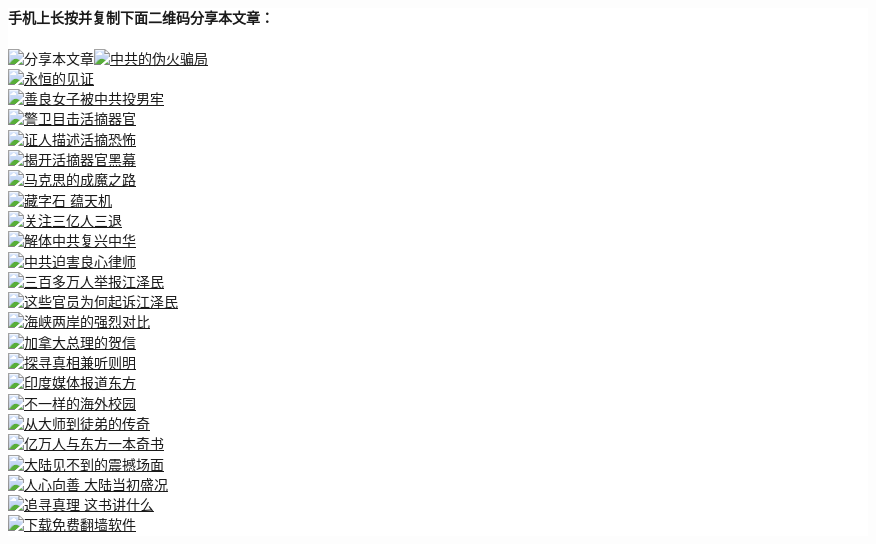 <strong>手机上长按并复制下面二维码分享本文章：</strong><br><br><img src="https://chart.apis.google.com/chart?cht=qr&chs=240x240&choe=UTF-8&chld=M|2&chl=https://github.com/lvbxvh3485/djy/blob/master/gb/13/12/12/n4032971.md%231" title="分享本文章"></td><td VALIGN=TOP><a href="https://github.com/lvbxvh3485/djy/blob/master/gb/16/1/21/n4622075.md?dfh#1" target="_blank"><img src="https://raw.githubusercontent.com/lvbxvh3485/djy/master/gb/300/wei-f1.jpg" title="中共的伪火骗局"  alt="中共的伪火骗局"></a><br><a href="https://github.com/lvbxvh3485/www/blob/master/README.md?dfh#9" target="_blank"><img src="https://raw.githubusercontent.com/lvbxvh3485/djy/master/gb/300/yong-h.jpg" title="永恒的见证"  alt="永恒的见证"></a><br><a href="https://github.com/lvbxvh3485/djy/blob/master/gb/13/9/29/n3974789.md?dfh#1" target="_blank"><img src="https://raw.githubusercontent.com/lvbxvh3485/djy/master/gb/300/shang-lnz.jpg" title="善良女子被中共投男牢"  alt="善良女子被中共投男牢"></a><br><a href="https://github.com/lvbxvh3485/djy/blob/master/gb/16/3/16/n4663449.md?dfh#1" target="_blank"><img src="https://raw.githubusercontent.com/lvbxvh3485/djy/master/gb/300/huo-z3.jpg" title="警卫目击活摘器官"  alt="警卫目击活摘器官"></a><br><a href="https://github.com/lvbxvh3485/djy/blob/master/gb/16/8/7/n8177641.md?dfh#1" target="_blank"><img src="https://raw.githubusercontent.com/lvbxvh3485/djy/master/gb/300/huo-z4.jpg" title="证人描述活摘恐怖"  alt="证人描述活摘恐怖"></a><br><a href="https://github.com/lvbxvh3485/djy/blob/master/gb/10/4/19/n2881569.md?dfh#1" target="_blank"><img src="https://raw.githubusercontent.com/lvbxvh3485/djy/master/gb/300/huo-z1.jpg" title="揭开活摘器官黑幕"  alt="揭开活摘器官黑幕"></a><br><a href="https://github.com/lvbxvh3485/djy/blob/master/gb/10/11/7/n3077476.md?dfh#1" target="_blank"><img src="https://raw.githubusercontent.com/lvbxvh3485/djy/master/gb/300/ma-ks.jpg" title="马克思的成魔之路"  alt="马克思的成魔之路"></a><br><a href="https://github.com/lvbxvh3485/djy/blob/master/gb/14/6/9/n4173977.md?dfh#1" target="_blank"><img src="https://raw.githubusercontent.com/lvbxvh3485/djy/master/gb/300/chang-zs.jpg" title="藏字石 蕴天机"  alt="藏字石 蕴天机"></a><br><a href="https://github.com/lvbxvh3485/djy/blob/master/gb/18/5/10/n10381511.md?dfh#1" target="_blank"><img src="https://raw.githubusercontent.com/lvbxvh3485/djy/master/gb/300/st1.jpg" title="关注三亿人三退"  alt="关注三亿人三退"></a><br><a href="https://github.com/lvbxvh3485/djy/blob/master/gb/18/3/21/n10237682.md?dfh#1" target="_blank"><img src="https://raw.githubusercontent.com/lvbxvh3485/djy/master/gb/300/jie-t.jpg" title="解体中共复兴中华"  alt="解体中共复兴中华"></a><br><a href="https://github.com/lvbxvh3485/djy/blob/master/gb/9/2/9/n2422991.md?dfh#1" target="_blank"><img src="https://raw.githubusercontent.com/lvbxvh3485/djy/master/gb/300/gao-zs.jpg" title="中共迫害良心律师"  alt="中共迫害良心律师"></a><br><a href="https://github.com/lvbxvh3485/djy/blob/master/gb/18/12/9/n10900044.md?dfh#1" target="_blank"><img src="https://raw.githubusercontent.com/lvbxvh3485/djy/master/gb/300/sj1.jpg" title="三百多万人举报江泽民"  alt="三百多万人举报江泽民"></a><br><a href="https://github.com/lvbxvh3485/djy/blob/master/gb/18/8/28/n10672014.md?dfh#1" target="_blank"><img src="https://raw.githubusercontent.com/lvbxvh3485/djy/master/gb/300/sj2.jpg" title="这些官员为何起诉江泽民"  alt="这些官员为何起诉江泽民"></a><br><a href="https://github.com/lvbxvh3485/djy/blob/master/gb/8/12/18/n2367165.md?dfh#1" target="_blank"><img src="https://raw.githubusercontent.com/lvbxvh3485/djy/master/gb/300/liangan.jpg" title="海峡两岸的强烈对比"  alt="海峡两岸的强烈对比"></a><br><a href="https://github.com/lvbxvh3485/djy/blob/master/gb/15/12/10/n4593139.md?dfh#1" target="_blank"><img src="https://raw.githubusercontent.com/lvbxvh3485/djy/master/gb/300/jia-ndzl.jpg" title="加拿大总理的贺信"  alt="加拿大总理的贺信"></a><br><a href="https://github.com/lvbxvh3485/djy/blob/master/gb/11/6/17/n3289382.md?dfh#1" target="_blank"><img src="https://raw.githubusercontent.com/lvbxvh3485/djy/master/gb/300/xiao-wd.jpg" title="探寻真相兼听则明"  alt="探寻真相兼听则明"></a><br><a href="https://github.com/lvbxvh3485/djy/blob/master/gb/18/10/27/n10812623.md?dfh#1" target="_blank"><img src="https://raw.githubusercontent.com/lvbxvh3485/djy/master/gb/300/yindu.jpg" title="印度媒体报道东方"  alt="印度媒体报道东方"></a><br><a href="https://github.com/lvbxvh3485/djy/blob/master/gb/18/6/9/n10469652.md?dfh#1" target="_blank"><img src="https://raw.githubusercontent.com/lvbxvh3485/djy/master/gb/300/xie-j.jpg" title="不一样的海外校园"  alt="不一样的海外校园"></a><br><a href="https://github.com/lvbxvh3485/djy/blob/master/gb/7/4/5/n1669415.md?dfh#1" target="_blank"><img src="https://raw.githubusercontent.com/lvbxvh3485/djy/master/gb/300/li-up.jpg" title="从大师到徒弟的传奇"  alt="从大师到徒弟的传奇"></a><br><a href="https://github.com/lvbxvh3485/djy/blob/master/gb/17/5/26/n9191512.md?dfh#1" target="_blank"><img src="https://raw.githubusercontent.com/lvbxvh3485/djy/master/gb/300/zfl2.jpg" title="亿万人与东方一本奇书"  alt="亿万人与东方一本奇书"></a><br><a href="https://github.com/lvbxvh3485/djy/blob/master/gb/13/11/27/n4020290.md?dfh#1" target="_blank"><img src="https://raw.githubusercontent.com/lvbxvh3485/djy/master/gb/300/zhen-h.jpg" title="大陆见不到的震撼场面"  alt="大陆见不到的震撼场面"></a><br><a href="https://github.com/lvbxvh3485/djy/blob/master/gb/15/7/17/n4482910.md?dfh#1" target="_blank"><img src="https://raw.githubusercontent.com/lvbxvh3485/djy/master/gb/300/dalu-sk.jpg" title="人心向善 大陆当初盛况"  alt="人心向善 大陆当初盛况"></a><br><a href="https://github.com/lvbxvh3485/djy/blob/master/gb/19/1/5/n10955468.md?dfh#1" target="_blank"><img src="https://raw.githubusercontent.com/lvbxvh3485/djy/master/gb/300/zfl1.jpg" title="追寻真理 这书讲什么"  alt="追寻真理 这书讲什么"></a><br><a href="https://github.com/lvbxvh3485/www/blob/master/README.md?dfh#1" target="_blank"><img src="https://raw.githubusercontent.com/lvbxvh3485/djy/master/gb/300/fq1.jpg" title="下载免费翻墙软件"  alt="下载免费翻墙软件"></a><br></td></tr></table>
